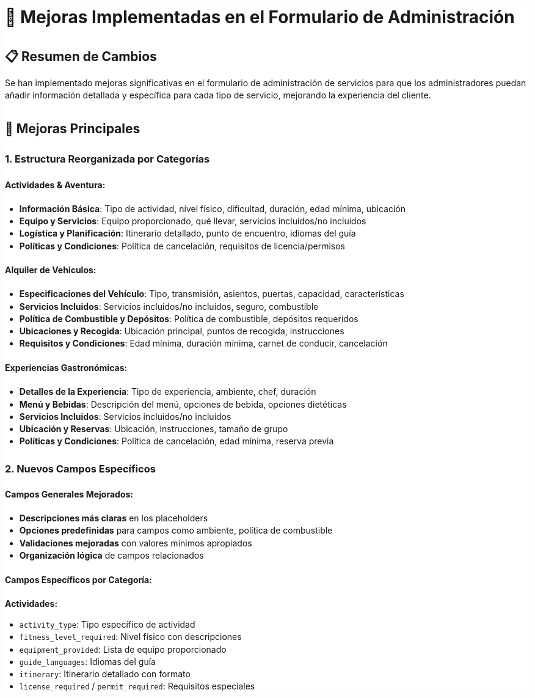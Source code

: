 # 🚀 Mejoras Implementadas en el Formulario de Administración

## 📋 **Resumen de Cambios**

Se han implementado mejoras significativas en el formulario de administración de servicios para que los administradores puedan añadir información detallada y específica para cada tipo de servicio, mejorando la experiencia del cliente.

## 🎯 **Mejoras Principales**

### 1. **Estructura Reorganizada por Categorías**

#### **Actividades & Aventura:**
- **Información Básica**: Tipo de actividad, nivel físico, dificultad, duración, edad mínima, ubicación
- **Equipo y Servicios**: Equipo proporcionado, qué llevar, servicios incluidos/no incluidos
- **Logística y Planificación**: Itinerario detallado, punto de encuentro, idiomas del guía
- **Políticas y Condiciones**: Política de cancelación, requisitos de licencia/permisos

#### **Alquiler de Vehículos:**
- **Especificaciones del Vehículo**: Tipo, transmisión, asientos, puertas, capacidad, características
- **Servicios Incluidos**: Servicios incluidos/no incluidos, seguro, combustible
- **Política de Combustible y Depósitos**: Política de combustible, depósitos requeridos
- **Ubicaciones y Recogida**: Ubicación principal, puntos de recogida, instrucciones
- **Requisitos y Condiciones**: Edad mínima, duración mínima, carnet de conducir, cancelación

#### **Experiencias Gastronómicas:**
- **Detalles de la Experiencia**: Tipo de experiencia, ambiente, chef, duración
- **Menú y Bebidas**: Descripción del menú, opciones de bebida, opciones dietéticas
- **Servicios Incluidos**: Servicios incluidos/no incluidos
- **Ubicación y Reservas**: Ubicación, instrucciones, tamaño de grupo
- **Políticas y Condiciones**: Política de cancelación, edad mínima, reserva previa

### 2. **Nuevos Campos Específicos**

#### **Campos Generales Mejorados:**
- **Descripciones más claras** en los placeholders
- **Opciones predefinidas** para campos como ambiente, política de combustible
- **Validaciones mejoradas** con valores mínimos apropiados
- **Organización lógica** de campos relacionados

#### **Campos Específicos por Categoría:**

**Actividades:**
- `activity_type`: Tipo específico de actividad
- `fitness_level_required`: Nivel físico con descripciones
- `equipment_provided`: Lista de equipo proporcionado
- `guide_languages`: Idiomas del guía
- `itinerary`: Itinerario detallado con formato
- `license_required` / `permit_required`: Requisitos especiales
